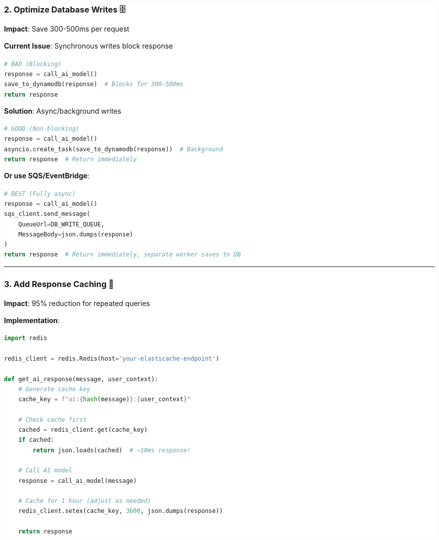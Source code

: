 ### 2. **Optimize Database Writes** 🗄️
**Impact**: Save 300-500ms per request

**Current Issue**: Synchronous writes block response
```python
# BAD (Blocking)
response = call_ai_model()
save_to_dynamodb(response)  # Blocks for 300-500ms
return response
```

**Solution**: Async/background writes
```python
# GOOD (Non-blocking)
response = call_ai_model()
asyncio.create_task(save_to_dynamodb(response))  # Background
return response  # Return immediately
```

**Or use SQS/EventBridge**:
```python
# BEST (Fully async)
response = call_ai_model()
sqs_client.send_message(
    QueueUrl=DB_WRITE_QUEUE,
    MessageBody=json.dumps(response)
)
return response  # Return immediately, separate worker saves to DB
```

---

### 3. **Add Response Caching** 💾
**Impact**: 95% reduction for repeated queries

**Implementation**:
```python
import redis

redis_client = redis.Redis(host='your-elasticache-endpoint')

def get_ai_response(message, user_context):
    # Generate cache key
    cache_key = f"ai:{hash(message)}:{user_context}"
    
    # Check cache first
    cached = redis_client.get(cache_key)
    if cached:
        return json.loads(cached)  # ~10ms response!
    
    # Call AI model
    response = call_ai_model(message)
    
    # Cache for 1 hour (adjust as needed)
    redis_client.setex(cache_key, 3600, json.dumps(response))
    
    return response
```
